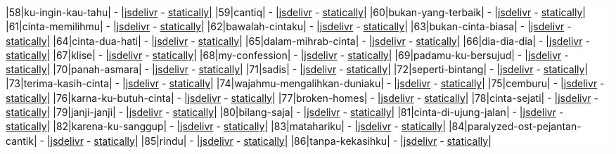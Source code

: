 |58|ku-ingin-kau-tahu| - |[jsdelivr](https://cdn.jsdelivr.net/gh/dbchord/c6-1-3/1-5000/1-500/ku-ingin-kau-tahu.png) - [statically](https://cdn.statically.io/gh/dbchord/c6-1-3/i/1-5000/1-500/ku-ingin-kau-tahu.png)|
|59|cantiq| - |[jsdelivr](https://cdn.jsdelivr.net/gh/dbchord/c6-1-3/1-5000/1-500/cantiq.png) - [statically](https://cdn.statically.io/gh/dbchord/c6-1-3/i/1-5000/1-500/cantiq.png)|
|60|bukan-yang-terbaik| - |[jsdelivr](https://cdn.jsdelivr.net/gh/dbchord/c6-1-3/1-5000/1-500/bukan-yang-terbaik.png) - [statically](https://cdn.statically.io/gh/dbchord/c6-1-3/i/1-5000/1-500/bukan-yang-terbaik.png)|
|61|cinta-memilihmu| - |[jsdelivr](https://cdn.jsdelivr.net/gh/dbchord/c6-1-3/1-5000/1-500/cinta-memilihmu.png) - [statically](https://cdn.statically.io/gh/dbchord/c6-1-3/i/1-5000/1-500/cinta-memilihmu.png)|
|62|bawalah-cintaku| - |[jsdelivr](https://cdn.jsdelivr.net/gh/dbchord/c6-1-3/1-5000/1-500/bawalah-cintaku.png) - [statically](https://cdn.statically.io/gh/dbchord/c6-1-3/i/1-5000/1-500/bawalah-cintaku.png)|
|63|bukan-cinta-biasa| - |[jsdelivr](https://cdn.jsdelivr.net/gh/dbchord/c6-1-3/1-5000/1-500/bukan-cinta-biasa.png) - [statically](https://cdn.statically.io/gh/dbchord/c6-1-3/i/1-5000/1-500/bukan-cinta-biasa.png)|
|64|cinta-dua-hati| - |[jsdelivr](https://cdn.jsdelivr.net/gh/dbchord/c6-1-3/1-5000/1-500/cinta-dua-hati.png) - [statically](https://cdn.statically.io/gh/dbchord/c6-1-3/i/1-5000/1-500/cinta-dua-hati.png)|
|65|dalam-mihrab-cinta| - |[jsdelivr](https://cdn.jsdelivr.net/gh/dbchord/c6-1-3/1-5000/1-500/dalam-mihrab-cinta.png) - [statically](https://cdn.statically.io/gh/dbchord/c6-1-3/i/1-5000/1-500/dalam-mihrab-cinta.png)|
|66|dia-dia-dia| - |[jsdelivr](https://cdn.jsdelivr.net/gh/dbchord/c6-1-3/1-5000/1-500/dia-dia-dia.png) - [statically](https://cdn.statically.io/gh/dbchord/c6-1-3/i/1-5000/1-500/dia-dia-dia.png)|
|67|klise| - |[jsdelivr](https://cdn.jsdelivr.net/gh/dbchord/c6-1-3/1-5000/1-500/klise.png) - [statically](https://cdn.statically.io/gh/dbchord/c6-1-3/i/1-5000/1-500/klise.png)|
|68|my-confession| - |[jsdelivr](https://cdn.jsdelivr.net/gh/dbchord/c6-1-3/1-5000/1-500/my-confession.png) - [statically](https://cdn.statically.io/gh/dbchord/c6-1-3/i/1-5000/1-500/my-confession.png)|
|69|padamu-ku-bersujud| - |[jsdelivr](https://cdn.jsdelivr.net/gh/dbchord/c6-1-3/1-5000/1-500/padamu-ku-bersujud.png) - [statically](https://cdn.statically.io/gh/dbchord/c6-1-3/i/1-5000/1-500/padamu-ku-bersujud.png)|
|70|panah-asmara| - |[jsdelivr](https://cdn.jsdelivr.net/gh/dbchord/c6-1-3/1-5000/1-500/panah-asmara.png) - [statically](https://cdn.statically.io/gh/dbchord/c6-1-3/i/1-5000/1-500/panah-asmara.png)|
|71|sadis| - |[jsdelivr](https://cdn.jsdelivr.net/gh/dbchord/c6-1-3/1-5000/1-500/sadis.png) - [statically](https://cdn.statically.io/gh/dbchord/c6-1-3/i/1-5000/1-500/sadis.png)|
|72|seperti-bintang| - |[jsdelivr](https://cdn.jsdelivr.net/gh/dbchord/c6-1-3/1-5000/1-500/seperti-bintang.png) - [statically](https://cdn.statically.io/gh/dbchord/c6-1-3/i/1-5000/1-500/seperti-bintang.png)|
|73|terima-kasih-cinta| - |[jsdelivr](https://cdn.jsdelivr.net/gh/dbchord/c6-1-3/1-5000/1-500/terima-kasih-cinta.png) - [statically](https://cdn.statically.io/gh/dbchord/c6-1-3/i/1-5000/1-500/terima-kasih-cinta.png)|
|74|wajahmu-mengalihkan-duniaku| - |[jsdelivr](https://cdn.jsdelivr.net/gh/dbchord/c6-1-3/1-5000/1-500/wajahmu-mengalihkan-duniaku.png) - [statically](https://cdn.statically.io/gh/dbchord/c6-1-3/i/1-5000/1-500/wajahmu-mengalihkan-duniaku.png)|
|75|cemburu| - |[jsdelivr](https://cdn.jsdelivr.net/gh/dbchord/c6-1-3/1-5000/1-500/cemburu.png) - [statically](https://cdn.statically.io/gh/dbchord/c6-1-3/i/1-5000/1-500/cemburu.png)|
|76|karna-ku-butuh-cinta| - |[jsdelivr](https://cdn.jsdelivr.net/gh/dbchord/c6-1-3/1-5000/1-500/karna-ku-butuh-cinta.png) - [statically](https://cdn.statically.io/gh/dbchord/c6-1-3/i/1-5000/1-500/karna-ku-butuh-cinta.png)|
|77|broken-homes| - |[jsdelivr](https://cdn.jsdelivr.net/gh/dbchord/c6-1-3/1-5000/1-500/broken-homes.png) - [statically](https://cdn.statically.io/gh/dbchord/c6-1-3/i/1-5000/1-500/broken-homes.png)|
|78|cinta-sejati| - |[jsdelivr](https://cdn.jsdelivr.net/gh/dbchord/c6-1-3/1-5000/1-500/cinta-sejati.png) - [statically](https://cdn.statically.io/gh/dbchord/c6-1-3/i/1-5000/1-500/cinta-sejati.png)|
|79|janji-janji| - |[jsdelivr](https://cdn.jsdelivr.net/gh/dbchord/c6-1-3/1-5000/1-500/janji-janji.png) - [statically](https://cdn.statically.io/gh/dbchord/c6-1-3/i/1-5000/1-500/janji-janji.png)|
|80|bilang-saja| - |[jsdelivr](https://cdn.jsdelivr.net/gh/dbchord/c6-1-3/1-5000/1-500/bilang-saja.png) - [statically](https://cdn.statically.io/gh/dbchord/c6-1-3/i/1-5000/1-500/bilang-saja.png)|
|81|cinta-di-ujung-jalan| - |[jsdelivr](https://cdn.jsdelivr.net/gh/dbchord/c6-1-3/1-5000/1-500/cinta-di-ujung-jalan.png) - [statically](https://cdn.statically.io/gh/dbchord/c6-1-3/i/1-5000/1-500/cinta-di-ujung-jalan.png)|
|82|karena-ku-sanggup| - |[jsdelivr](https://cdn.jsdelivr.net/gh/dbchord/c6-1-3/1-5000/1-500/karena-ku-sanggup.png) - [statically](https://cdn.statically.io/gh/dbchord/c6-1-3/i/1-5000/1-500/karena-ku-sanggup.png)|
|83|matahariku| - |[jsdelivr](https://cdn.jsdelivr.net/gh/dbchord/c6-1-3/1-5000/1-500/matahariku.png) - [statically](https://cdn.statically.io/gh/dbchord/c6-1-3/i/1-5000/1-500/matahariku.png)|
|84|paralyzed-ost-pejantan-cantik| - |[jsdelivr](https://cdn.jsdelivr.net/gh/dbchord/c6-1-3/1-5000/1-500/paralyzed-ost-pejantan-cantik.png) - [statically](https://cdn.statically.io/gh/dbchord/c6-1-3/i/1-5000/1-500/paralyzed-ost-pejantan-cantik.png)|
|85|rindu| - |[jsdelivr](https://cdn.jsdelivr.net/gh/dbchord/c6-1-3/1-5000/1-500/rindu.png) - [statically](https://cdn.statically.io/gh/dbchord/c6-1-3/i/1-5000/1-500/rindu.png)|
|86|tanpa-kekasihku| - |[jsdelivr](https://cdn.jsdelivr.net/gh/dbchord/c6-1-3/1-5000/1-500/tanpa-kekasihku.png) - [statically](https://cdn.statically.io/gh/dbchord/c6-1-3/i/1-5000/1-500/tanpa-kekasihku.png)|